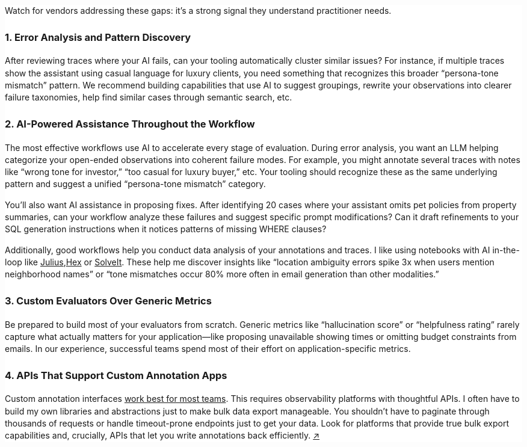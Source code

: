 Watch for vendors addressing these gaps: it’s a strong signal they
understand practitioner needs.

### 1. Error Analysis and Pattern Discovery

After reviewing traces where your AI fails, can your tooling
automatically cluster similar issues? For instance, if multiple traces
show the assistant using casual language for luxury clients, you need
something that recognizes this broader “persona-tone mismatch” pattern.
We recommend building capabilities that use AI to suggest groupings,
rewrite your observations into clearer failure taxonomies, help find
similar cases through semantic search, etc.

### 2. AI-Powered Assistance Throughout the Workflow

The most effective workflows use AI to accelerate every stage of
evaluation. During error analysis, you want an LLM helping categorize
your open-ended observations into coherent failure modes. For example,
you might annotate several traces with notes like “wrong tone for
investor,” “too casual for luxury buyer,” etc. Your tooling should
recognize these as the same underlying pattern and suggest a unified
“persona-tone mismatch” category.

You’ll also want AI assistance in proposing fixes. After identifying 20
cases where your assistant omits pet policies from property summaries,
can your workflow analyze these failures and suggest specific prompt
modifications? Can it draft refinements to your SQL generation
instructions when it notices patterns of missing WHERE clauses?

Additionally, good workflows help you conduct data analysis of your
annotations and traces. I like using notebooks with AI in-the-loop like
<a href="https://julius.ai/" target="_blank">Julius</a>,<a href="https://hex.tech" target="_blank">Hex</a>
or <a href="https://solveit.fast.ai/" target="_blank">SolveIt</a>. These
help me discover insights like “location ambiguity errors spike 3x when
users mention neighborhood names” or “tone mismatches occur 80% more
often in email generation than other modalities.”

### 3. Custom Evaluators Over Generic Metrics

Be prepared to build most of your evaluators from scratch. Generic
metrics like “hallucination score” or “helpfulness rating” rarely
capture what actually matters for your application—like proposing
unavailable showing times or omitting budget constraints from emails. In
our experience, successful teams spend most of their effort on
application-specific metrics.

### 4. APIs That Support Custom Annotation Apps

Custom annotation interfaces <a
href="#q-should-i-build-a-custom-annotation-tool-or-use-something-off-the-shelf"
target="_blank">work best for most teams</a>. This requires
observability platforms with thoughtful APIs. I often have to build my
own libraries and abstractions just to make bulk data export manageable.
You shouldn’t have to paginate through thousands of requests or handle
timeout-prone endpoints just to get your data. Look for platforms that
provide true bulk export capabilities and, crucially, APIs that let you
write annotations back efficiently. <a
href="../../../blog/posts/evals-faq/what-gaps-in-eval-tooling-should-i-be-prepared-to-fill-myself.html"
class="faq-individual-link">↗</a>
